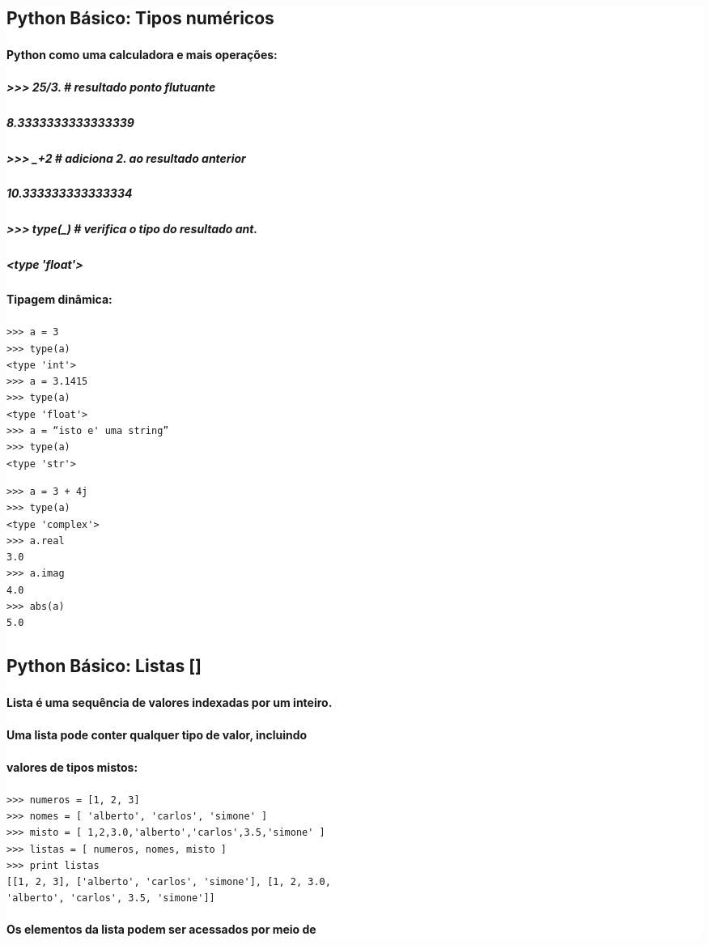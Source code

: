 
## Python Básico: Tipos numéricos

#### Python como uma calculadora e mais operações:

##### >>> 25/3. # resultado ponto flutuante

##### 8.3333333333333339

##### >>> _+2 # adiciona 2. ao resultado anterior

##### 10.333333333333334

##### >>> type(_) # verifica o tipo do resultado ant.

##### <type 'float'>

#### Tipagem dinâmica:

```
>>> a = 3
>>> type(a)
<type 'int'>
>>> a = 3.1415
>>> type(a)
<type 'float'>
>>> a = “isto e' uma string”
>>> type(a)
<type 'str'>
```
```
>>> a = 3 + 4j
>>> type(a)
<type 'complex'>
>>> a.real
3.0
>>> a.imag
4.0
>>> abs(a)
5.0
```

## Python Básico: Listas []

#### Lista é uma sequência de valores indexadas por um inteiro.

#### Uma lista pode conter qualquer tipo de valor, incluindo

#### valores de tipos mistos:

```
>>> numeros = [1, 2, 3]
>>> nomes = [ 'alberto', 'carlos', 'simone' ]
>>> misto = [ 1,2,3.0,'alberto','carlos',3.5,'simone' ]
>>> listas = [ numeros, nomes, misto ]
>>> print listas
[[1, 2, 3], ['alberto', 'carlos', 'simone'], [1, 2, 3.0,
'alberto', 'carlos', 3.5, 'simone']]
```
#### Os elementos da lista podem ser acessados por meio de
